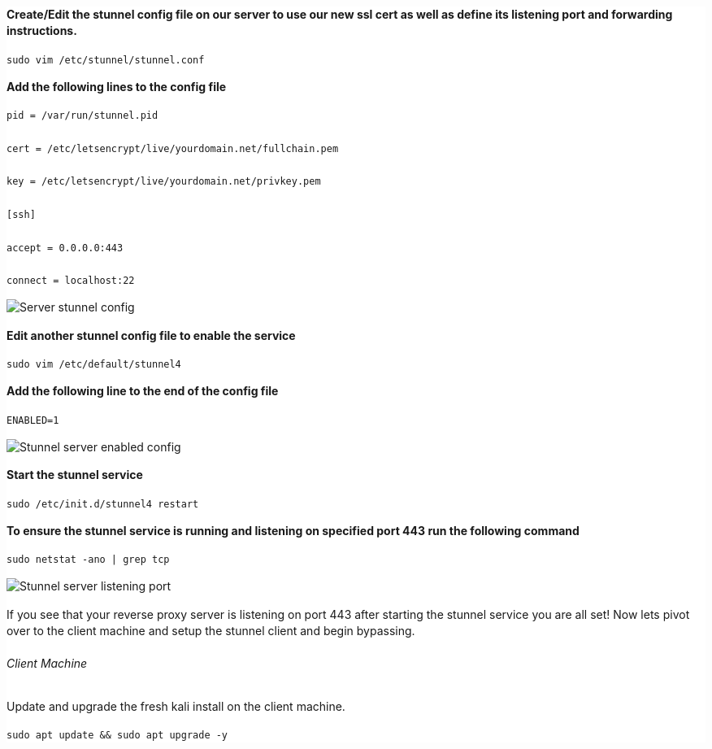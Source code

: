 **Create/Edit the stunnel config file on our server to use our new ssl cert as well as define its listening port and forwarding instructions.**

``sudo vim /etc/stunnel/stunnel.conf``

**Add the following lines to the config file**

```html
pid = /var/run/stunnel.pid

cert = /etc/letsencrypt/live/yourdomain.net/fullchain.pem

key = /etc/letsencrypt/live/yourdomain.net/privkey.pem

[ssh]

accept = 0.0.0.0:443

connect = localhost:22

```

![Server stunnel config](/cybernautblog/redteam_post_1/stunnel_config.png)

**Edit another stunnel config file to enable the service**

``sudo vim /etc/default/stunnel4``

**Add the following line to the end of the config file**


```html
ENABLED=1

```

![Stunnel server enabled config](/cybernautblog/redteam_post_1/stunnel_enabled_config.png)

**Start the stunnel service**

``sudo /etc/init.d/stunnel4 restart``

**To ensure the stunnel service is running and listening on specified port 443 run the following command**

``sudo netstat -ano | grep tcp``

![Stunnel server listening port](/cybernautblog/redteam_post_1/stunnel_listening.png)

If you see that your reverse proxy server is listening on port 443 after starting the stunnel service you are all set! Now lets pivot over to the client machine and setup the stunnel client and begin bypassing.

###### Client Machine

Update and upgrade the fresh kali install on the client machine.

``sudo apt update && sudo apt upgrade -y``
